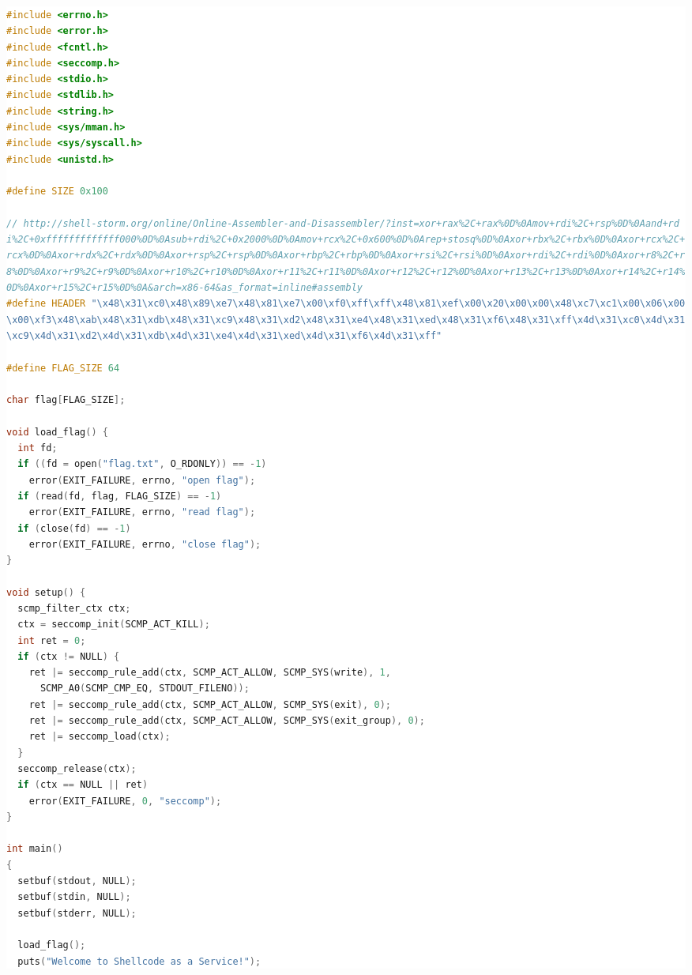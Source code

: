 ```c
#include <errno.h>
#include <error.h>
#include <fcntl.h>
#include <seccomp.h>
#include <stdio.h>
#include <stdlib.h>
#include <string.h>
#include <sys/mman.h>
#include <sys/syscall.h>
#include <unistd.h>

#define SIZE 0x100

// http://shell-storm.org/online/Online-Assembler-and-Disassembler/?inst=xor+rax%2C+rax%0D%0Amov+rdi%2C+rsp%0D%0Aand+rdi%2C+0xfffffffffffff000%0D%0Asub+rdi%2C+0x2000%0D%0Amov+rcx%2C+0x600%0D%0Arep+stosq%0D%0Axor+rbx%2C+rbx%0D%0Axor+rcx%2C+rcx%0D%0Axor+rdx%2C+rdx%0D%0Axor+rsp%2C+rsp%0D%0Axor+rbp%2C+rbp%0D%0Axor+rsi%2C+rsi%0D%0Axor+rdi%2C+rdi%0D%0Axor+r8%2C+r8%0D%0Axor+r9%2C+r9%0D%0Axor+r10%2C+r10%0D%0Axor+r11%2C+r11%0D%0Axor+r12%2C+r12%0D%0Axor+r13%2C+r13%0D%0Axor+r14%2C+r14%0D%0Axor+r15%2C+r15%0D%0A&arch=x86-64&as_format=inline#assembly
#define HEADER "\x48\x31\xc0\x48\x89\xe7\x48\x81\xe7\x00\xf0\xff\xff\x48\x81\xef\x00\x20\x00\x00\x48\xc7\xc1\x00\x06\x00\x00\xf3\x48\xab\x48\x31\xdb\x48\x31\xc9\x48\x31\xd2\x48\x31\xe4\x48\x31\xed\x48\x31\xf6\x48\x31\xff\x4d\x31\xc0\x4d\x31\xc9\x4d\x31\xd2\x4d\x31\xdb\x4d\x31\xe4\x4d\x31\xed\x4d\x31\xf6\x4d\x31\xff"

#define FLAG_SIZE 64

char flag[FLAG_SIZE];

void load_flag() {
  int fd;
  if ((fd = open("flag.txt", O_RDONLY)) == -1)
    error(EXIT_FAILURE, errno, "open flag");
  if (read(fd, flag, FLAG_SIZE) == -1)
    error(EXIT_FAILURE, errno, "read flag");
  if (close(fd) == -1)
    error(EXIT_FAILURE, errno, "close flag");
}

void setup() {
  scmp_filter_ctx ctx;
  ctx = seccomp_init(SCMP_ACT_KILL);
  int ret = 0;
  if (ctx != NULL) {
    ret |= seccomp_rule_add(ctx, SCMP_ACT_ALLOW, SCMP_SYS(write), 1,
      SCMP_A0(SCMP_CMP_EQ, STDOUT_FILENO));
    ret |= seccomp_rule_add(ctx, SCMP_ACT_ALLOW, SCMP_SYS(exit), 0);
    ret |= seccomp_rule_add(ctx, SCMP_ACT_ALLOW, SCMP_SYS(exit_group), 0);
    ret |= seccomp_load(ctx);
  }
  seccomp_release(ctx);
  if (ctx == NULL || ret)
    error(EXIT_FAILURE, 0, "seccomp");
}

int main()
{
  setbuf(stdout, NULL);
  setbuf(stdin, NULL);
  setbuf(stderr, NULL);

  load_flag();
  puts("Welcome to Shellcode as a Service!");

```
